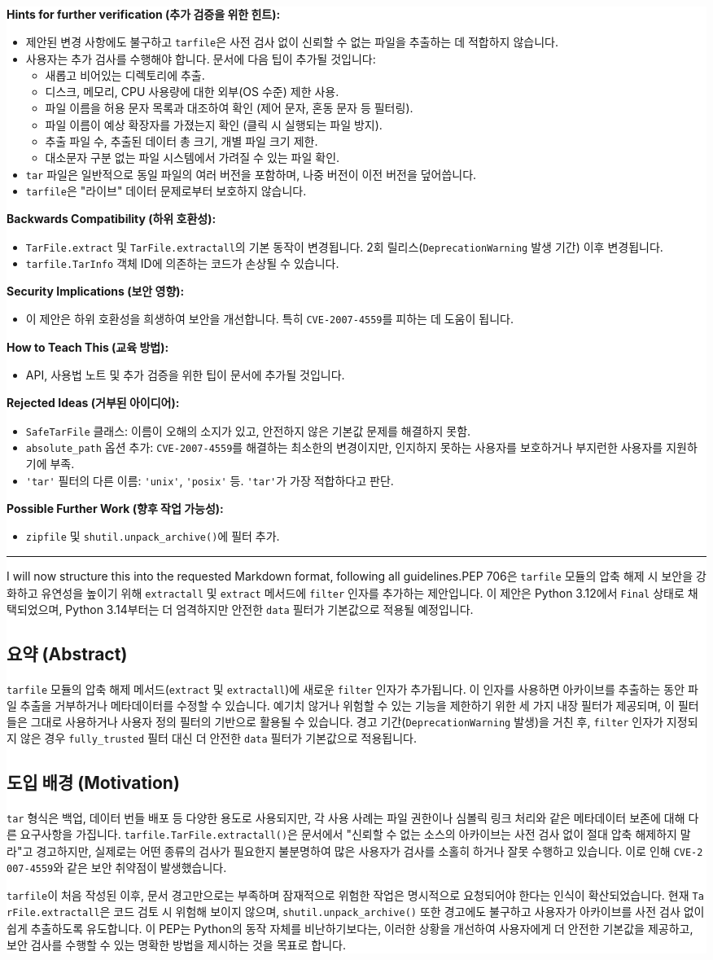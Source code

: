 **Hints for further verification (추가 검증을 위한 힌트):**
- 제안된 변경 사항에도 불구하고 `tarfile`은 사전 검사 없이 신뢰할 수 없는 파일을 추출하는 데 적합하지 않습니다.
- 사용자는 추가 검사를 수행해야 합니다. 문서에 다음 팁이 추가될 것입니다:
    - 새롭고 비어있는 디렉토리에 추출.
    - 디스크, 메모리, CPU 사용량에 대한 외부(OS 수준) 제한 사용.
    - 파일 이름을 허용 문자 목록과 대조하여 확인 (제어 문자, 혼동 문자 등 필터링).
    - 파일 이름이 예상 확장자를 가졌는지 확인 (클릭 시 실행되는 파일 방지).
    - 추출 파일 수, 추출된 데이터 총 크기, 개별 파일 크기 제한.
    - 대소문자 구분 없는 파일 시스템에서 가려질 수 있는 파일 확인.
- `tar` 파일은 일반적으로 동일 파일의 여러 버전을 포함하며, 나중 버전이 이전 버전을 덮어씁니다.
- `tarfile`은 "라이브" 데이터 문제로부터 보호하지 않습니다.

**Backwards Compatibility (하위 호환성):**
- `TarFile.extract` 및 `TarFile.extractall`의 기본 동작이 변경됩니다. 2회 릴리스(`DeprecationWarning` 발생 기간) 이후 변경됩니다.
- `tarfile.TarInfo` 객체 ID에 의존하는 코드가 손상될 수 있습니다.

**Security Implications (보안 영향):**
- 이 제안은 하위 호환성을 희생하여 보안을 개선합니다. 특히 `CVE-2007-4559`를 피하는 데 도움이 됩니다.

**How to Teach This (교육 방법):**
- API, 사용법 노트 및 추가 검증을 위한 팁이 문서에 추가될 것입니다.

**Rejected Ideas (거부된 아이디어):**
- `SafeTarFile` 클래스: 이름이 오해의 소지가 있고, 안전하지 않은 기본값 문제를 해결하지 못함.
- `absolute_path` 옵션 추가: `CVE-2007-4559`를 해결하는 최소한의 변경이지만, 인지하지 못하는 사용자를 보호하거나 부지런한 사용자를 지원하기에 부족.
- `'tar'` 필터의 다른 이름: `'unix'`, `'posix'` 등. `'tar'`가 가장 적합하다고 판단.

**Possible Further Work (향후 작업 가능성):**
- `zipfile` 및 `shutil.unpack_archive()`에 필터 추가.

---

I will now structure this into the requested Markdown format, following all guidelines.PEP 706은 `tarfile` 모듈의 압축 해제 시 보안을 강화하고 유연성을 높이기 위해 `extractall` 및 `extract` 메서드에 `filter` 인자를 추가하는 제안입니다. 이 제안은 Python 3.12에서 `Final` 상태로 채택되었으며, Python 3.14부터는 더 엄격하지만 안전한 `data` 필터가 기본값으로 적용될 예정입니다.

## 요약 (Abstract)

`tarfile` 모듈의 압축 해제 메서드(`extract` 및 `extractall`)에 새로운 `filter` 인자가 추가됩니다. 이 인자를 사용하면 아카이브를 추출하는 동안 파일 추출을 거부하거나 메타데이터를 수정할 수 있습니다. 예기치 않거나 위험할 수 있는 기능을 제한하기 위한 세 가지 내장 필터가 제공되며, 이 필터들은 그대로 사용하거나 사용자 정의 필터의 기반으로 활용될 수 있습니다. 경고 기간(`DeprecationWarning` 발생)을 거친 후, `filter` 인자가 지정되지 않은 경우 `fully_trusted` 필터 대신 더 안전한 `data` 필터가 기본값으로 적용됩니다.

## 도입 배경 (Motivation)

`tar` 형식은 백업, 데이터 번들 배포 등 다양한 용도로 사용되지만, 각 사용 사례는 파일 권한이나 심볼릭 링크 처리와 같은 메타데이터 보존에 대해 다른 요구사항을 가집니다. `tarfile.TarFile.extractall()`은 문서에서 "신뢰할 수 없는 소스의 아카이브는 사전 검사 없이 절대 압축 해제하지 말라"고 경고하지만, 실제로는 어떤 종류의 검사가 필요한지 불분명하여 많은 사용자가 검사를 소홀히 하거나 잘못 수행하고 있습니다. 이로 인해 `CVE-2007-4559`와 같은 보안 취약점이 발생했습니다.

`tarfile`이 처음 작성된 이후, 문서 경고만으로는 부족하며 잠재적으로 위험한 작업은 명시적으로 요청되어야 한다는 인식이 확산되었습니다. 현재 `TarFile.extractall`은 코드 검토 시 위험해 보이지 않으며, `shutil.unpack_archive()` 또한 경고에도 불구하고 사용자가 아카이브를 사전 검사 없이 쉽게 추출하도록 유도합니다. 이 PEP는 Python의 동작 자체를 비난하기보다는, 이러한 상황을 개선하여 사용자에게 더 안전한 기본값을 제공하고, 보안 검사를 수행할 수 있는 명확한 방법을 제시하는 것을 목표로 합니다.
